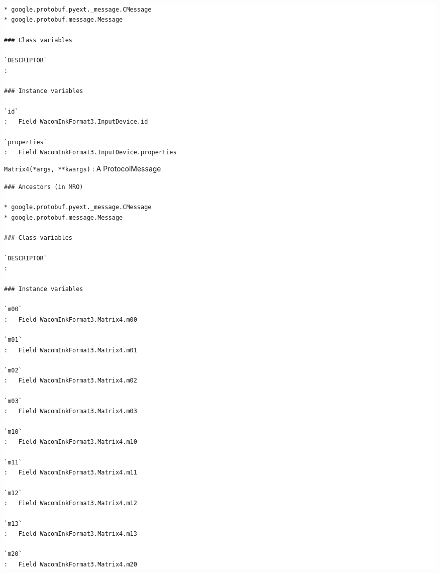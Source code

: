     * google.protobuf.pyext._message.CMessage
    * google.protobuf.message.Message

    ### Class variables

    `DESCRIPTOR`
    :

    ### Instance variables

    `id`
    :   Field WacomInkFormat3.InputDevice.id

    `properties`
    :   Field WacomInkFormat3.InputDevice.properties

`Matrix4(*args, **kwargs)`
:   A ProtocolMessage

    ### Ancestors (in MRO)

    * google.protobuf.pyext._message.CMessage
    * google.protobuf.message.Message

    ### Class variables

    `DESCRIPTOR`
    :

    ### Instance variables

    `m00`
    :   Field WacomInkFormat3.Matrix4.m00

    `m01`
    :   Field WacomInkFormat3.Matrix4.m01

    `m02`
    :   Field WacomInkFormat3.Matrix4.m02

    `m03`
    :   Field WacomInkFormat3.Matrix4.m03

    `m10`
    :   Field WacomInkFormat3.Matrix4.m10

    `m11`
    :   Field WacomInkFormat3.Matrix4.m11

    `m12`
    :   Field WacomInkFormat3.Matrix4.m12

    `m13`
    :   Field WacomInkFormat3.Matrix4.m13

    `m20`
    :   Field WacomInkFormat3.Matrix4.m20
